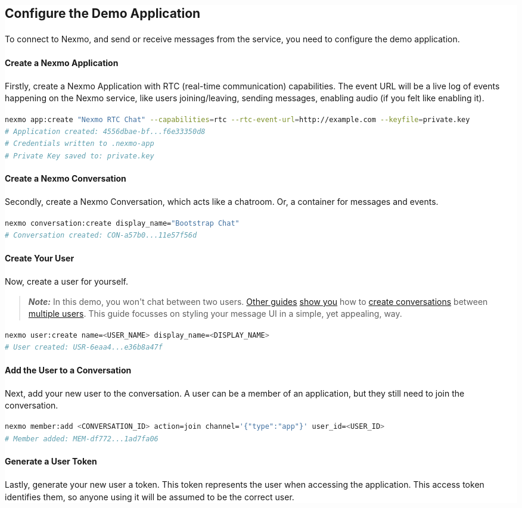 ## Configure the Demo Application

To connect to Nexmo, and send or receive messages from the service, you need to configure the demo application.

#### Create a Nexmo Application

Firstly, create a Nexmo Application with RTC (real-time communication) capabilities. The event URL will be a live log of events happening on the Nexmo service, like users joining/leaving, sending messages, enabling audio (if you felt like enabling it).

```bash
nexmo app:create "Nexmo RTC Chat" --capabilities=rtc --rtc-event-url=http://example.com --keyfile=private.key
# Application created: 4556dbae-bf...f6e33350d8
# Credentials written to .nexmo-app
# Private Key saved to: private.key
```

#### Create a Nexmo Conversation

Secondly, create a Nexmo Conversation, which acts like a chatroom. Or, a container for messages and events.

```bash
nexmo conversation:create display_name="Bootstrap Chat"
# Conversation created: CON-a57b0...11e57f56d
```

#### Create Your User

Now, create a user for yourself. 

> ***Note:*** In this demo, you won't chat between two users. [Other guides]() [show you]() how to [create conversations]() between [multiple users](). This guide focusses on styling your message UI in a simple, yet appealing, way.

```bash
nexmo user:create name=<USER_NAME> display_name=<DISPLAY_NAME>
# User created: USR-6eaa4...e36b8a47f
```

#### Add the User to a Conversation

Next, add your new user to the conversation. A user can be a member of an application, but they still need to join the conversation.

```bash
nexmo member:add <CONVERSATION_ID> action=join channel='{"type":"app"}' user_id=<USER_ID>
# Member added: MEM-df772...1ad7fa06
```

#### Generate a User Token

Lastly, generate your new user a token. This token represents the user when accessing the application. This access token identifies them, so anyone using it will be assumed to be the correct user.
